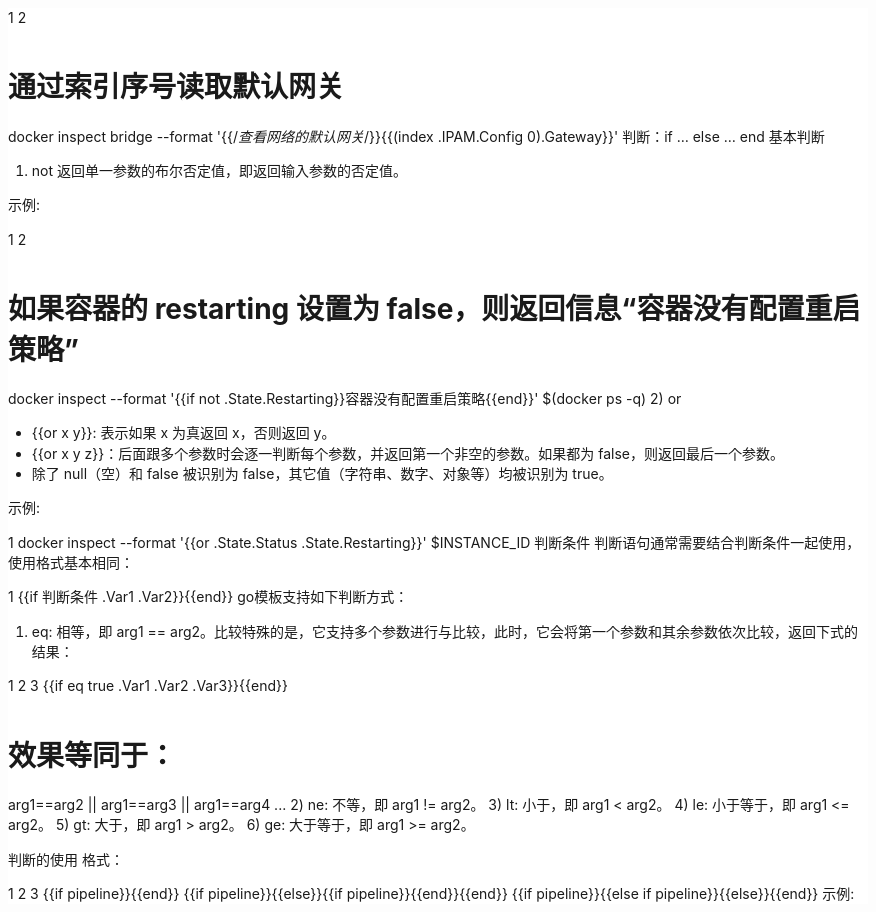 1
2
# 通过索引序号读取默认网关
docker inspect bridge --format '{{/*查看网络的默认网关*/}}{{(index .IPAM.Config 0).Gateway}}'
判断：if … else … end
基本判断
1)  not
   返回单一参数的布尔否定值，即返回输入参数的否定值。

示例:

1
2
# 如果容器的 restarting 设置为 false，则返回信息“容器没有配置重启策略”
docker inspect --format '{{if not .State.Restarting}}容器没有配置重启策略{{end}}' $(docker ps -q)
2) or
-   {{or x y}}: 表示如果 x 为真返回 x，否则返回 y。
-   {{or x y z}}：后面跟多个参数时会逐一判断每个参数，并返回第一个非空的参数。如果都为 false，则返回最后一个参数。
-  除了 null（空）和 false 被识别为 false，其它值（字符串、数字、对象等）均被识别为 true。

示例:

1
docker inspect --format '{{or .State.Status .State.Restarting}}' $INSTANCE_ID
判断条件
判断语句通常需要结合判断条件一起使用，使用格式基本相同：

1
{{if 判断条件 .Var1 .Var2}}{{end}}
go模板支持如下判断方式：
1)  eq: 相等，即 arg1 == arg2。比较特殊的是，它支持多个参数进行与比较，此时，它会将第一个参数和其余参数依次比较，返回下式的结果：

1
2
3
{{if eq true .Var1 .Var2 .Var3}}{{end}}
# 效果等同于：
arg1==arg2 || arg1==arg3 || arg1==arg4 ...
2) ne: 不等，即 arg1 != arg2。
3) lt: 小于，即 arg1 < arg2。
4) le: 小于等于，即 arg1 <= arg2。
5) gt: 大于，即 arg1 > arg2。
6) ge: 大于等于，即 arg1 >= arg2。

判断的使用
格式：

1
2
3
{{if pipeline}}{{end}}
{{if pipeline}}{{else}}{{if pipeline}}{{end}}{{end}}
{{if pipeline}}{{else if pipeline}}{{else}}{{end}}
示例:
